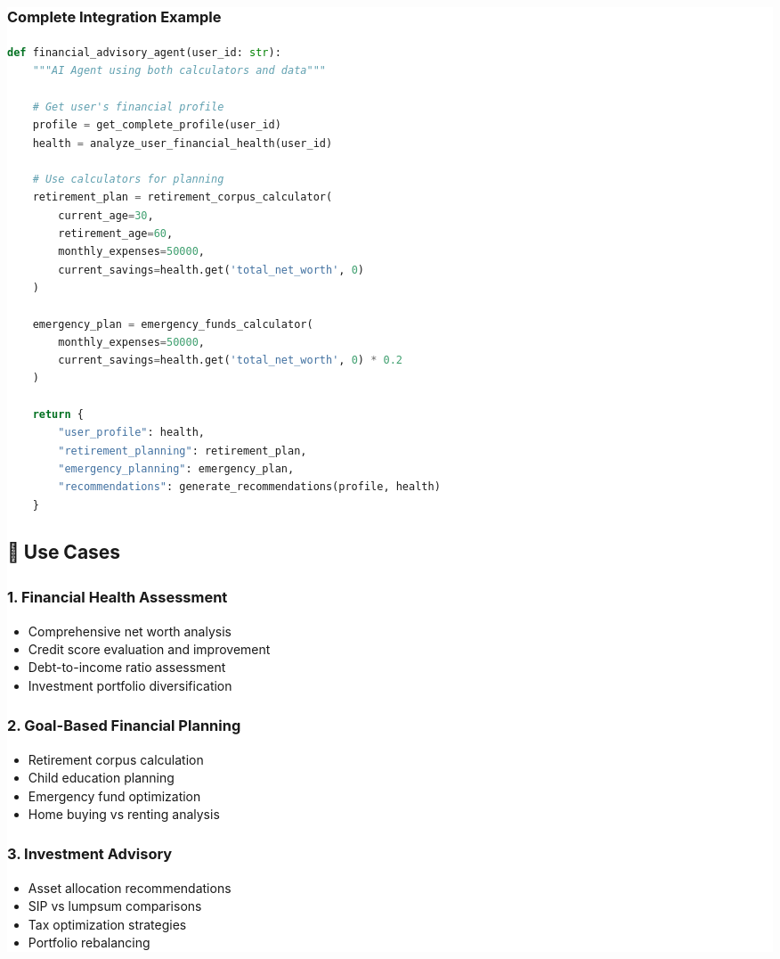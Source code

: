### **Complete Integration Example**

```python
def financial_advisory_agent(user_id: str):
    """AI Agent using both calculators and data"""
    
    # Get user's financial profile
    profile = get_complete_profile(user_id)
    health = analyze_user_financial_health(user_id)
    
    # Use calculators for planning
    retirement_plan = retirement_corpus_calculator(
        current_age=30,
        retirement_age=60,
        monthly_expenses=50000,
        current_savings=health.get('total_net_worth', 0)
    )
    
    emergency_plan = emergency_funds_calculator(
        monthly_expenses=50000,
        current_savings=health.get('total_net_worth', 0) * 0.2
    )
    
    return {
        "user_profile": health,
        "retirement_planning": retirement_plan,
        "emergency_planning": emergency_plan,
        "recommendations": generate_recommendations(profile, health)
    }
```

## 🎯 Use Cases

### **1. Financial Health Assessment**
- Comprehensive net worth analysis
- Credit score evaluation and improvement
- Debt-to-income ratio assessment
- Investment portfolio diversification

### **2. Goal-Based Financial Planning**
- Retirement corpus calculation
- Child education planning
- Emergency fund optimization
- Home buying vs renting analysis

### **3. Investment Advisory**
- Asset allocation recommendations
- SIP vs lumpsum comparisons
- Tax optimization strategies
- Portfolio rebalancing
